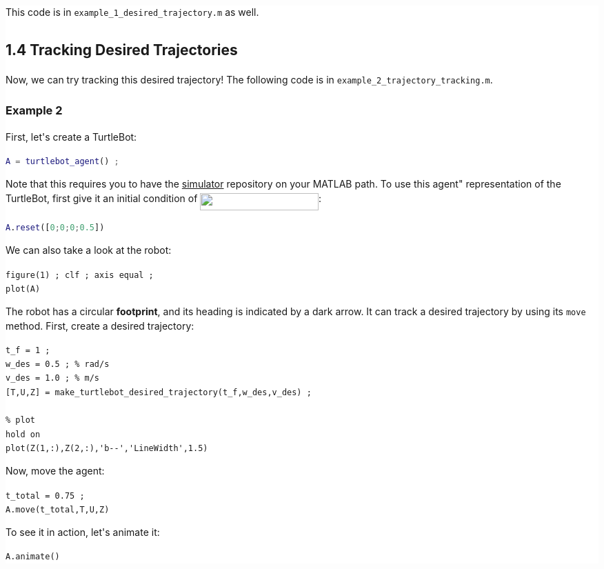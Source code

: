 This code is in `example_1_desired_trajectory.m` as well.



## 1.4 Tracking Desired Trajectories

Now, we can try tracking this desired trajectory! The following code is in `example_2_trajectory_tracking.m`.

### Example 2

First, let's create a TurtleBot:

```matlab
A = turtlebot_agent() ;
```

Note that this requires you to have the [simulator](github.com/skousik/simulator) repository on your MATLAB path. To use this 
agent" representation of the TurtleBot, first give it an initial condition of <img src="/step1_desired_trajectories/tex/a362f086bf1a268c373d882b17f36d6b.svg?invert_in_darkmode&sanitize=true" align=middle width=171.76163069999998pt height=24.65753399999998pt/>:

```matlab
A.reset([0;0;0;0.5])
```

We can also take a look at the robot:

```
figure(1) ; clf ; axis equal ;
plot(A)
```

The robot has a circular **footprint**, and its heading is indicated by a dark arrow. It can track a desired trajectory by using its `move` method. First, create a desired trajectory:

```
t_f = 1 ;
w_des = 0.5 ; % rad/s
v_des = 1.0 ; % m/s
[T,U,Z] = make_turtlebot_desired_trajectory(t_f,w_des,v_des) ;

% plot
hold on
plot(Z(1,:),Z(2,:),'b--','LineWidth',1.5)
```

Now, move the agent:

```
t_total = 0.75 ;
A.move(t_total,T,U,Z)
```

To see it in action, let's animate it:

```
A.animate()
```
